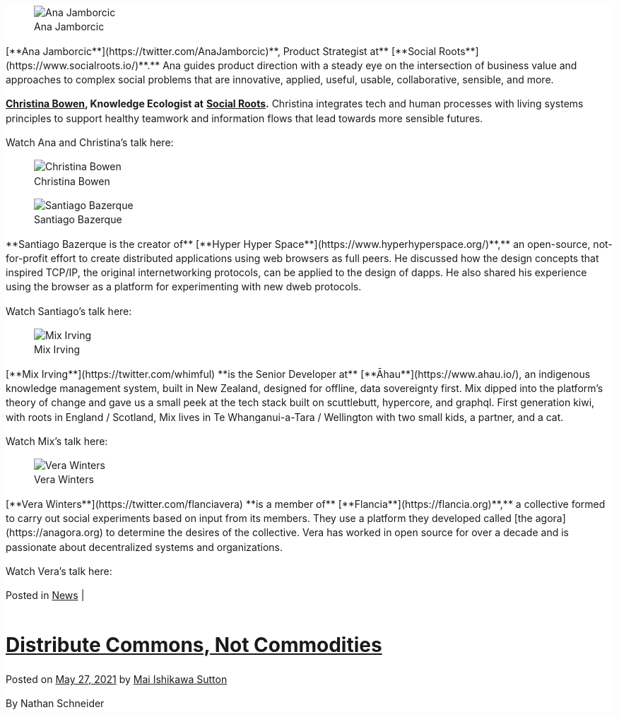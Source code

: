 <figure><img src="https://blog.archive.org/wp-content/uploads/2021/06/anajamborcic.jpg" alt="Ana Jamborcic" class="wp-image-23051" sizes="(max-width: 500px) 100vw, 500px" srcset="https://blog.archive.org/wp-content/uploads/2021/06/anajamborcic.jpg 500w, https://blog.archive.org/wp-content/uploads/2021/06/anajamborcic-300x300.jpg 300w, https://blog.archive.org/wp-content/uploads/2021/06/anajamborcic-150x150.jpg 150w" width="500" height="500" /><figcaption>Ana Jamborcic</figcaption></figure>[**Ana Jamborcic**](https://twitter.com/AnaJamborcic)**, Product Strategist at** [**Social Roots**](https://www.socialroots.io/)**.** Ana guides product direction with a steady eye on the intersection of business value and approaches to complex social problems that are innovative, applied, useful, usable, collaborative, sensible, and more.

[**Christina Bowen**](https://twitter.com/csageland)**, Knowledge Ecologist at** [**Social Roots**](https://www.socialroots.io/)**.** Christina integrates tech and human processes with living systems principles to support healthy teamwork and information flows that lead towards more sensible futures.

Watch Ana and Christina’s talk here:

<figure><img src="https://blog.archive.org/wp-content/uploads/2021/06/christinabowen.jpg" alt="Christina Bowen" class="wp-image-23052" sizes="(max-width: 500px) 100vw, 500px" srcset="https://blog.archive.org/wp-content/uploads/2021/06/christinabowen.jpg 500w, https://blog.archive.org/wp-content/uploads/2021/06/christinabowen-300x300.jpg 300w, https://blog.archive.org/wp-content/uploads/2021/06/christinabowen-150x150.jpg 150w" width="500" height="500" /><figcaption>Christina Bowen</figcaption></figure><figure><img src="https://blog.archive.org/wp-content/uploads/2021/06/santiago_bazerque.jpg" alt="Santiago Bazerque" class="wp-image-23053" sizes="(max-width: 500px) 100vw, 500px" srcset="https://blog.archive.org/wp-content/uploads/2021/06/santiago_bazerque.jpg 500w, https://blog.archive.org/wp-content/uploads/2021/06/santiago_bazerque-298x300.jpg 298w, https://blog.archive.org/wp-content/uploads/2021/06/santiago_bazerque-150x150.jpg 150w" width="500" height="503" /><figcaption>Santiago Bazerque</figcaption></figure>**Santiago Bazerque is the creator of** [**Hyper Hyper Space**](https://www.hyperhyperspace.org/)**,** an open-source, not-for-profit effort to create distributed applications using web browsers as full peers. He discussed how the design concepts that inspired TCP/IP, the original internetworking protocols, can be applied to the design of dapps. He also shared his experience using the browser as a platform for experimenting with new dweb protocols.

Watch Santiago’s talk here:

<figure><img src="https://blog.archive.org/wp-content/uploads/2021/06/mixmix-1.jpeg" alt="Mix Irving" class="wp-image-23057" sizes="(max-width: 640px) 100vw, 640px" srcset="https://blog.archive.org/wp-content/uploads/2021/06/mixmix-1.jpeg 640w, https://blog.archive.org/wp-content/uploads/2021/06/mixmix-1-300x300.jpeg 300w, https://blog.archive.org/wp-content/uploads/2021/06/mixmix-1-150x150.jpeg 150w, https://blog.archive.org/wp-content/uploads/2021/06/mixmix-1-624x624.jpeg 624w" width="640" height="640" /><figcaption>Mix Irving</figcaption></figure>[**Mix Irving**](https://twitter.com/whimful) **is the Senior Developer at** [**Āhau**](https://www.ahau.io/), an indigenous knowledge management system, built in New Zealand, designed for offline, data sovereignty first. Mix dipped into the platform’s theory of change and gave us a small peek at the tech stack built on scuttlebutt, hypercore, and graphql. First generation kiwi, with roots in England / Scotland, Mix lives in Te Whanganui-a-Tara / Wellington with two small kids, a partner, and a cat.

Watch Mix’s talk here:

<figure><img src="https://blog.archive.org/wp-content/uploads/2021/06/vera-1.jpg" alt="Vera Winters" class="wp-image-23056" sizes="(max-width: 300px) 100vw, 300px" srcset="https://blog.archive.org/wp-content/uploads/2021/06/vera-1.jpg 300w, https://blog.archive.org/wp-content/uploads/2021/06/vera-1-150x150.jpg 150w" width="300" height="300" /><figcaption>Vera Winters</figcaption></figure>[**Vera Winters**](https://twitter.com/flanciavera) **is a member of** [**Flancia**](https://flancia.org)**,** a collective formed to carry out social experiments based on input from its members. They use a platform they developed called [the agora](https://anagora.org) to determine the desires of the collective. Vera has worked in open source for over a decade and is passionate about decentralized systems and organizations.

Watch Vera’s talk here:

Posted in [News](https://blog.archive.org/category/news/) | <span class="comments-link"></span>

[Distribute Commons, Not Commodities](https://blog.archive.org/2021/05/27/distribute-commons-not-commodities/)
==============================================================================================================

Posted on [May 27, 2021](https://blog.archive.org/2021/05/27/distribute-commons-not-commodities/ "7:16 pm")<span class="by-author"> by <span class="author vcard"><a href="https://blog.archive.org/author/maisutton/" class="url fn n" title="View all posts by Mai Ishikawa Sutton">Mai Ishikawa Sutton</a></span></span>

By Nathan Schneider
